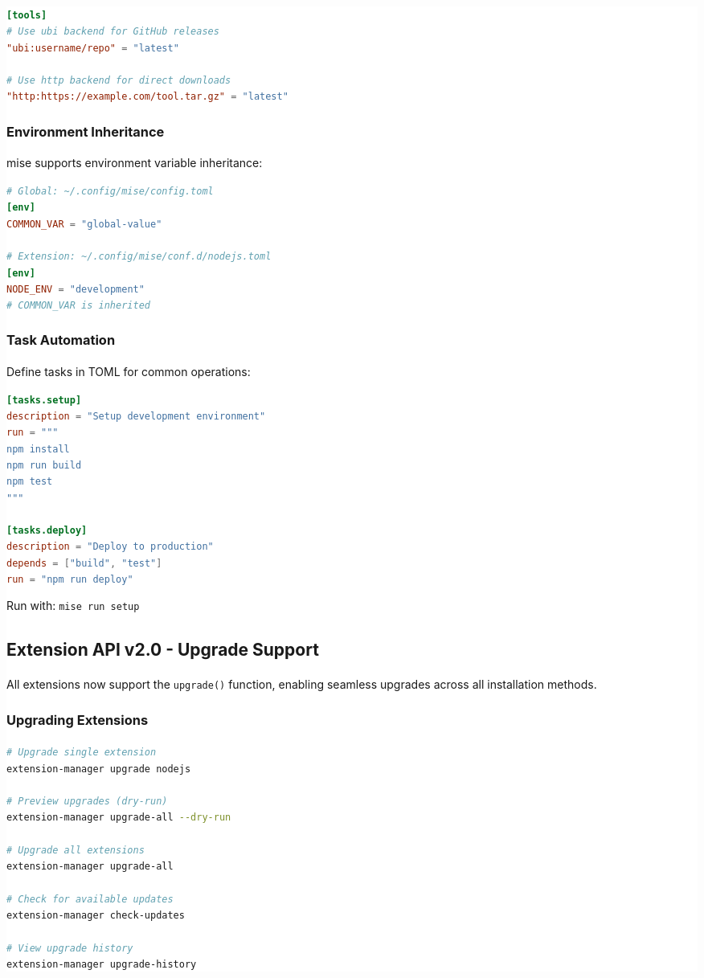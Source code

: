 ```toml
[tools]
# Use ubi backend for GitHub releases
"ubi:username/repo" = "latest"

# Use http backend for direct downloads
"http:https://example.com/tool.tar.gz" = "latest"
```

### Environment Inheritance

mise supports environment variable inheritance:

```toml
# Global: ~/.config/mise/config.toml
[env]
COMMON_VAR = "global-value"

# Extension: ~/.config/mise/conf.d/nodejs.toml
[env]
NODE_ENV = "development"
# COMMON_VAR is inherited
```

### Task Automation

Define tasks in TOML for common operations:

```toml
[tasks.setup]
description = "Setup development environment"
run = """
npm install
npm run build
npm test
"""

[tasks.deploy]
description = "Deploy to production"
depends = ["build", "test"]
run = "npm run deploy"
```

Run with: `mise run setup`

## Extension API v2.0 - Upgrade Support

All extensions now support the `upgrade()` function, enabling seamless upgrades across all installation methods.

### Upgrading Extensions

```bash
# Upgrade single extension
extension-manager upgrade nodejs

# Preview upgrades (dry-run)
extension-manager upgrade-all --dry-run

# Upgrade all extensions
extension-manager upgrade-all

# Check for available updates
extension-manager check-updates

# View upgrade history
extension-manager upgrade-history
```